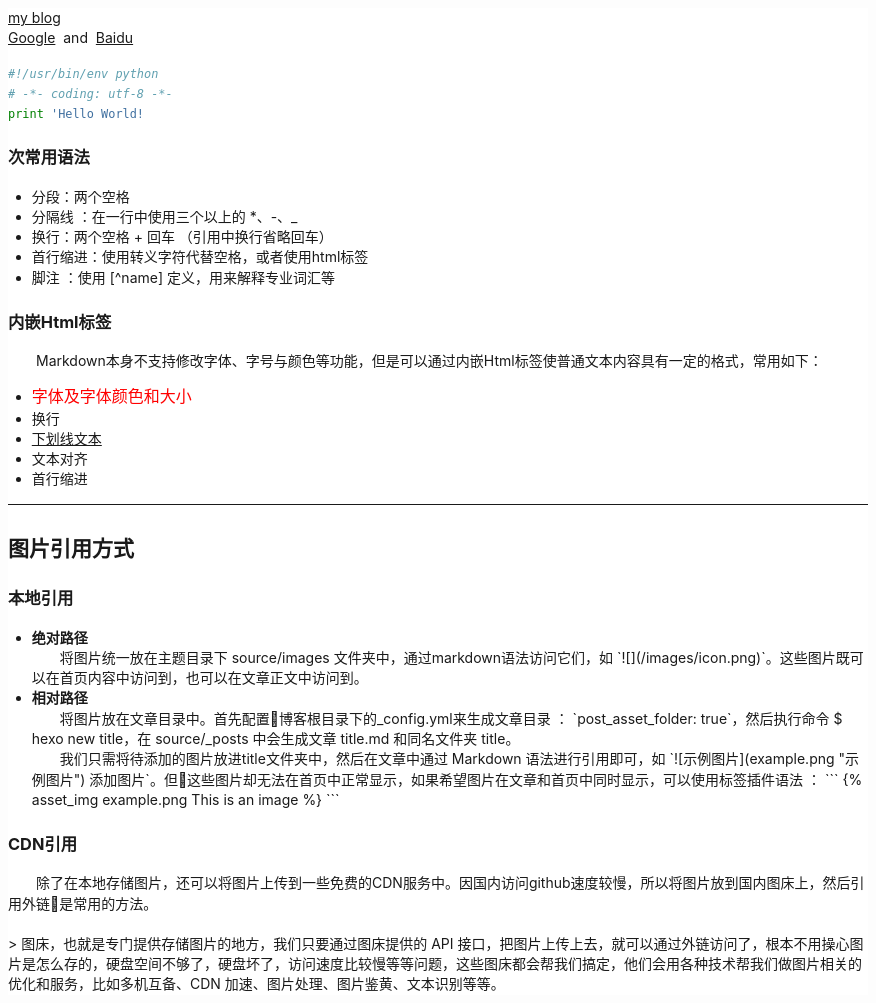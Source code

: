   [my blog](https://chuanggefighting.github.io/)   
  [Google][1] &#160;and&#160; [Baidu][2]

  [1]: http://google.com/   "Google"
  [2]: http://baidu.com/    "Baidu"

  ```Python
  #!/usr/bin/env python
  # -*- coding: utf-8 -*-
  print 'Hello World!
  ```


### 次常用语法
  * 分段：两个空格
  * 分隔线 ：在一行中使用三个以上的 \*、\-、\_
  * 换行：两个空格 \+ 回车 （引用中换行省略回车）
  * 首行缩进：使用转义字符代替空格，或者使用html标签
  * 脚注 ：使用 \[^name] 定义，用来解释专业词汇等


### 内嵌Html标签  
<div style="text-indent: 2em">Markdown本身不支持修改字体、字号与颜色等功能，但是可以通过内嵌Html标签使普通文本内容具有一定的格式，常用如下：</div> 

  * <font face="微软雅黑" color="red" size="3">字体及字体颜色和大小</font>
  * 换行<br/>
  * <u>下划线文本</u>
  * <span align="left">文本对齐</span>
  * <span style="text-indent: 2em">首行缩进</span> 

---


## 图片引用方式

### 本地引用
  * __绝对路径__  
    <div style="text-indent: 2em">将图片统一放在主题目录下 source/images 文件夹中，通过markdown语法访问它们，如 `![](/images/icon.png)`。这些图片既可以在首页内容中访问到，也可以在文章正文中访问到。</div>
  * __相对路径__
    <div style="text-indent: 2em">将图片放在文章目录中。首先配置博客根目录下的_config.yml来生成文章目录 ： `post_asset_folder: true`，然后执行命令 $ hexo new title，在 source/_posts 中会生成文章 title.md 和同名文件夹 title。</div>
    <div style="text-indent: 2em">我们只需将待添加的图片放进title文件夹中，然后在文章中通过 Markdown 语法进行引用即可，如 `![示例图片](example.png "示例图片") 添加图片`。但这些图片却无法在首页中正常显示，如果希望图片在文章和首页中同时显示，可以使用标签插件语法 ：
    ```
    {% asset_img example.png This is an image %}
    ```
    
    

### CDN引用
<div style="text-indent: 2em; margin-bottom: 20px">除了在本地存储图片，还可以将图片上传到一些免费的CDN服务中。因国内访问github速度较慢，所以将图片放到国内图床上，然后引用外链是常用的方法。</div>
> 图床，也就是专门提供存储图片的地方，我们只要通过图床提供的 API 接口，把图片上传上去，就可以通过外链访问了，根本不用操心图片是怎么存的，硬盘空间不够了，硬盘坏了，访问速度比较慢等等问题，这些图床都会帮我们搞定，他们会用各种技术帮我们做图片相关的优化和服务，比如多机互备、CDN 加速、图片处理、图片鉴黄、文本识别等等。


  [1]: http://google.com/   "Google" 